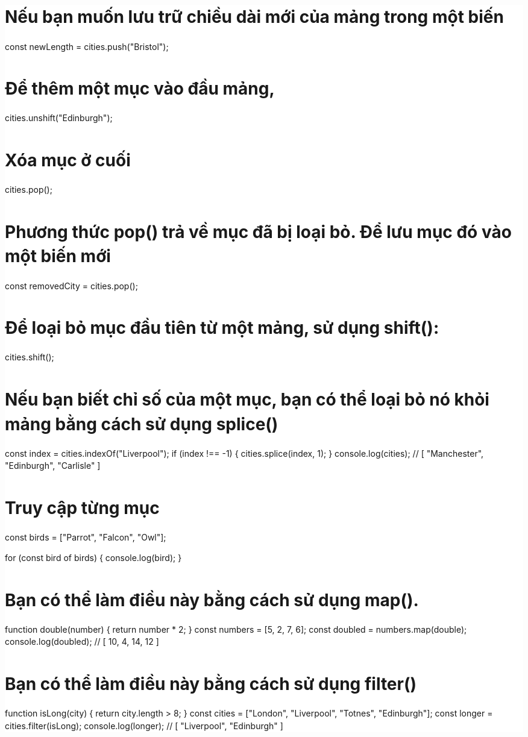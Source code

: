 # Nếu bạn muốn lưu trữ chiều dài mới của mảng trong một biến
const newLength = cities.push("Bristol");

# Để thêm một mục vào đầu mảng, 
cities.unshift("Edinburgh");

# Xóa mục ở cuối
cities.pop();

# Phương thức pop() trả về mục đã bị loại bỏ. Để lưu mục đó vào một biến mới
const removedCity = cities.pop();

# Để loại bỏ mục đầu tiên từ một mảng, sử dụng shift():
cities.shift();

# Nếu bạn biết chỉ số của một mục, bạn có thể loại bỏ nó khỏi mảng bằng cách sử dụng splice()
const index = cities.indexOf("Liverpool");
if (index !== -1) {
  cities.splice(index, 1);
}
console.log(cities); // [ "Manchester", "Edinburgh", "Carlisle" ]

# Truy cập từng mục
const birds = ["Parrot", "Falcon", "Owl"];

for (const bird of birds) {
  console.log(bird);
}

# Bạn có thể làm điều này bằng cách sử dụng map().
function double(number) {
  return number * 2;
}
const numbers = [5, 2, 7, 6];
const doubled = numbers.map(double);
console.log(doubled); // [ 10, 4, 14, 12 ]

# Bạn có thể làm điều này bằng cách sử dụng filter()
function isLong(city) {
  return city.length > 8;
}
const cities = ["London", "Liverpool", "Totnes", "Edinburgh"];
const longer = cities.filter(isLong);
console.log(longer); // [ "Liverpool", "Edinburgh" ]

